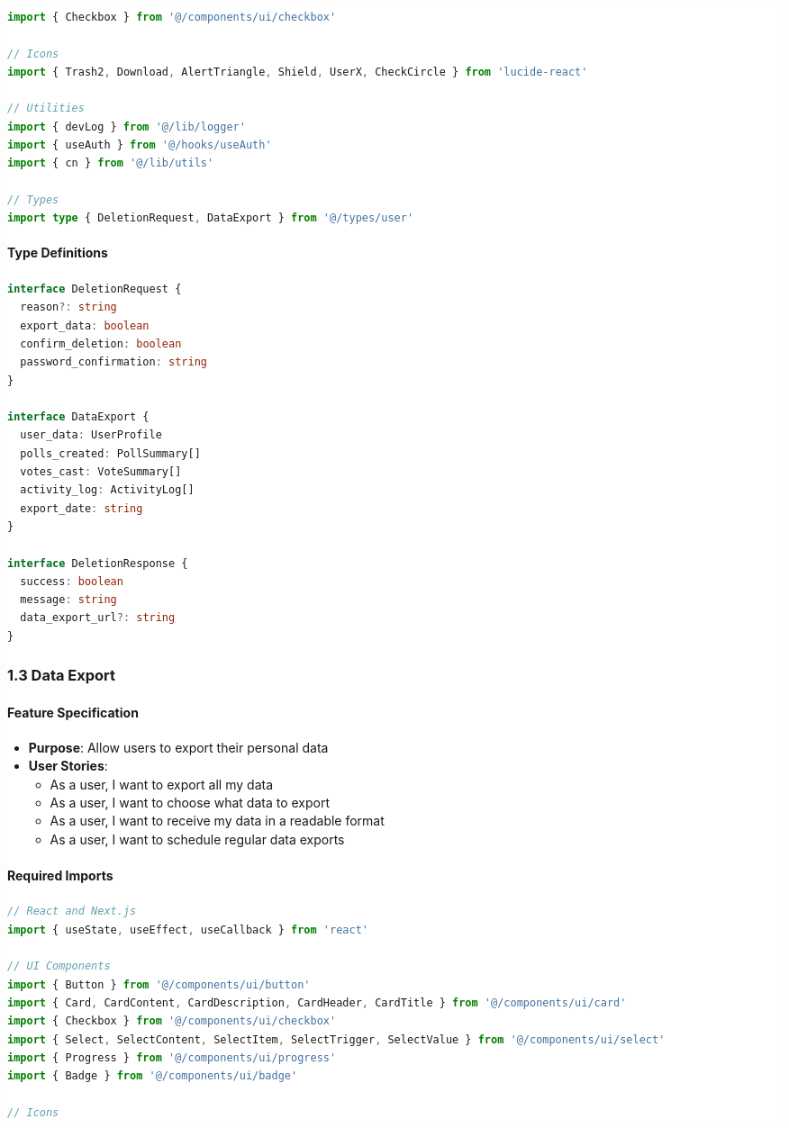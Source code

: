 ```typescript
import { Checkbox } from '@/components/ui/checkbox'

// Icons
import { Trash2, Download, AlertTriangle, Shield, UserX, CheckCircle } from 'lucide-react'

// Utilities
import { devLog } from '@/lib/logger'
import { useAuth } from '@/hooks/useAuth'
import { cn } from '@/lib/utils'

// Types
import type { DeletionRequest, DataExport } from '@/types/user'
```

#### **Type Definitions**
```typescript
interface DeletionRequest {
  reason?: string
  export_data: boolean
  confirm_deletion: boolean
  password_confirmation: string
}

interface DataExport {
  user_data: UserProfile
  polls_created: PollSummary[]
  votes_cast: VoteSummary[]
  activity_log: ActivityLog[]
  export_date: string
}

interface DeletionResponse {
  success: boolean
  message: string
  data_export_url?: string
}
```

### **1.3 Data Export**

#### **Feature Specification**
- **Purpose**: Allow users to export their personal data
- **User Stories**:
  - As a user, I want to export all my data
  - As a user, I want to choose what data to export
  - As a user, I want to receive my data in a readable format
  - As a user, I want to schedule regular data exports

#### **Required Imports**
```typescript
// React and Next.js
import { useState, useEffect, useCallback } from 'react'

// UI Components
import { Button } from '@/components/ui/button'
import { Card, CardContent, CardDescription, CardHeader, CardTitle } from '@/components/ui/card'
import { Checkbox } from '@/components/ui/checkbox'
import { Select, SelectContent, SelectItem, SelectTrigger, SelectValue } from '@/components/ui/select'
import { Progress } from '@/components/ui/progress'
import { Badge } from '@/components/ui/badge'

// Icons
```